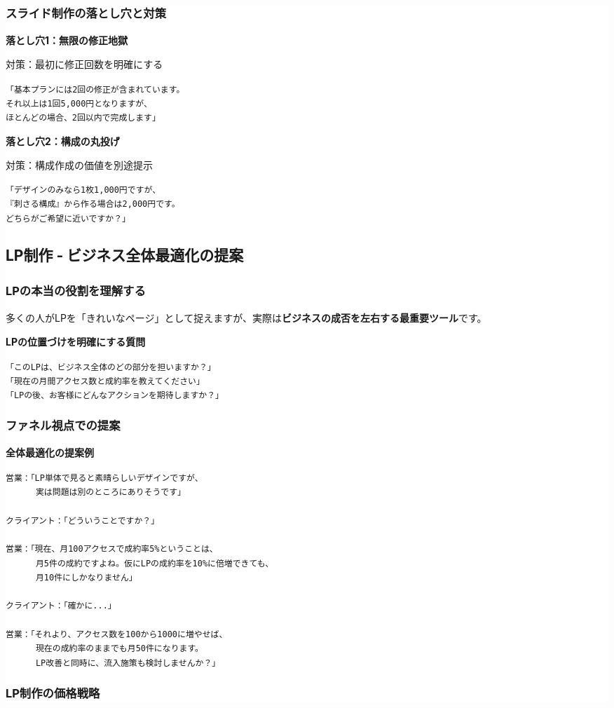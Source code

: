 ### スライド制作の落とし穴と対策

**落とし穴1：無限の修正地獄**

対策：最初に修正回数を明確にする
```
「基本プランには2回の修正が含まれています。
それ以上は1回5,000円となりますが、
ほとんどの場合、2回以内で完成します」
```

**落とし穴2：構成の丸投げ**

対策：構成作成の価値を別途提示
```
「デザインのみなら1枚1,000円ですが、
『刺さる構成』から作る場合は2,000円です。
どちらがご希望に近いですか？」
```

## LP制作 - ビジネス全体最適化の提案

### LPの本当の役割を理解する

多くの人がLPを「きれいなページ」として捉えますが、実際は**ビジネスの成否を左右する最重要ツール**です。

**LPの位置づけを明確にする質問**
```
「このLPは、ビジネス全体のどの部分を担いますか？」
「現在の月間アクセス数と成約率を教えてください」
「LPの後、お客様にどんなアクションを期待しますか？」
```

### ファネル視点での提案

**全体最適化の提案例**
```
営業：「LP単体で見ると素晴らしいデザインですが、
      実は問題は別のところにありそうです」

クライアント：「どういうことですか？」

営業：「現在、月100アクセスで成約率5%ということは、
      月5件の成約ですよね。仮にLPの成約率を10%に倍増できても、
      月10件にしかなりません」

クライアント：「確かに...」

営業：「それより、アクセス数を100から1000に増やせば、
      現在の成約率のままでも月50件になります。
      LP改善と同時に、流入施策も検討しませんか？」
```

### LP制作の価格戦略
